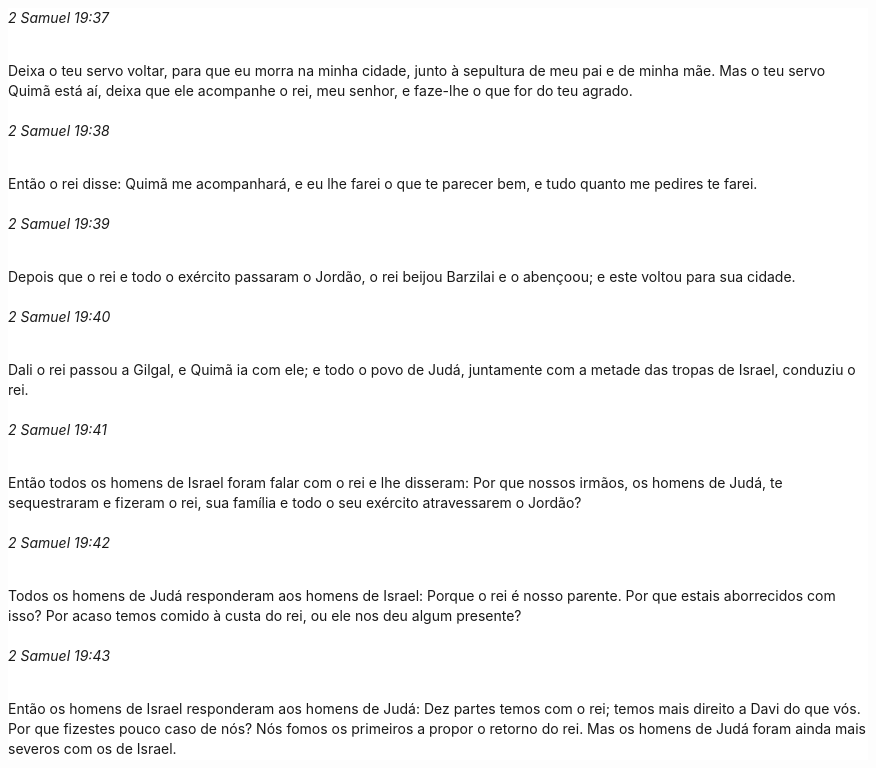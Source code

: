 ###### 2 Samuel 19:37

Deixa o teu servo voltar, para que eu morra na minha cidade, junto à sepultura de meu pai e de minha mãe. Mas o teu servo Quimã está aí, deixa que ele acompanhe o rei, meu senhor, e faze-lhe o que for do teu agrado.

###### 2 Samuel 19:38

Então o rei disse: Quimã me acompanhará, e eu lhe farei o que te parecer bem, e tudo quanto me pedires te farei.

###### 2 Samuel 19:39

Depois que o rei e todo o exército passaram o Jordão, o rei beijou Barzilai e o abençoou; e este voltou para sua cidade.

###### 2 Samuel 19:40

Dali o rei passou a Gilgal, e Quimã ia com ele; e todo o povo de Judá, juntamente com a metade das tropas de Israel, conduziu o rei.

###### 2 Samuel 19:41

Então todos os homens de Israel foram falar com o rei e lhe disseram: Por que nossos irmãos, os homens de Judá, te sequestraram e fizeram o rei, sua família e todo o seu exército atravessarem o Jordão?

###### 2 Samuel 19:42

Todos os homens de Judá responderam aos homens de Israel: Porque o rei é nosso parente. Por que estais aborrecidos com isso? Por acaso temos comido à custa do rei, ou ele nos deu algum presente?

###### 2 Samuel 19:43

Então os homens de Israel responderam aos homens de Judá: Dez partes temos com o rei; temos mais direito a Davi do que vós. Por que fizestes pouco caso de nós? Nós fomos os primeiros a propor o retorno do rei. Mas os homens de Judá foram ainda mais severos com os de Israel.


